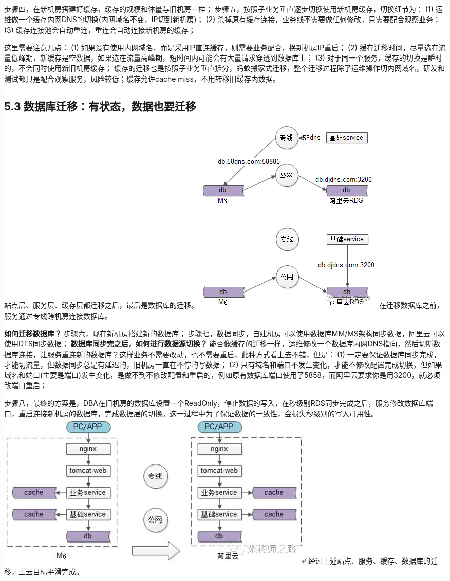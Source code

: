 步骤四，在新机房搭建好缓存，缓存的规模和体量与旧机房一样；
步骤五，按照子业务垂直逐步切换使用新机房缓存，切换细节为：
(1) 运维做一个缓存内网DNS的切换(内网域名不变，IP切到新机房)；
(2) 杀掉原有缓存连接，业务线不需要做任何修改，只需要配合观察业务；
(3) 缓存连接池会自动重连，重连会自动连接新机房的缓存；

这里需要注意几点：
(1) 如果没有使用内网域名，而是采用IP直连缓存，则需要业务配合，换新机房IP重启；
(2) 缓存迁移时间，尽量选在流量低峰期，新缓存是空数据，如果选在流量高峰期，短时间内可能会有大量请求穿透到数据库上；
(3) 对于同一个服务，缓存的切换是瞬时的，不会同时使用新旧机房缓存；
缓存的迁移也是按照子业务垂直拆分，蚂蚁搬家式迁移，整个迁移过程除了运维操作切内网域名，研发和测试都只是配合观察服务，风险较低；缓存允许cache miss，不用转移旧缓存内数据。

## 5.3 数据库迁移：有状态，数据也要迁移
站点层、服务层、缓存层都迁移之后，最后是数据库的迁移。
  ![数据库迁移](/pic/tech3_multi_room_living8.jpg)
在迁移数据库之前，服务通过专线跨机房连接数据库。

**如何迁移数据库？**
步骤六，现在新机房搭建新的数据库；
步骤七，数据同步，自建机房可以使用数据库MM/MS架构同步数据，阿里云可以使用DTS同步数据；
**数据库同步完之后，如何进行数据源切换？**
能否像缓存的迁移一样，运维修改一个数据库内网DNS指向，然后切断数据库连接，让服务重连新的数据库？这样业务不需要改动，也不需要重启，此种方式看上去不错，但是：
(1) 一定要保证数据库同步完成，才能切流量，但数据同步总是有延迟的，旧机房一直在不停的写数据；
(2) 只有域名和端口不发生变化，才能不修改配置完成切换，但如果域名和端口(主要是端口)发生变化，是做不到不修改配置和重启的，例如原有数据库端口使用了5858，而阿里云要求你是用3200，就必须改端口重启；

步骤八，最终的方案是，DBA在旧机房的数据库设置一个ReadOnly，停止数据的写入，在秒级别RDS同步完成之后，服务修改数据库端口，重启连接新机房的数据库，完成数据层的切换。这一过程中为了保证数据的一致性，会损失秒级别的写入可用性。
  ![迁移完成](/pic/tech3_multi_room_living9.jpg)
经过上述站点、服务、缓存、数据库的迁移，上云目标平滑完成。
